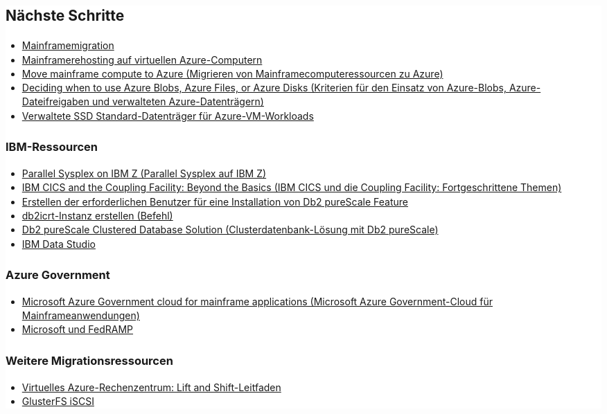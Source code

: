 ## <a name="next-steps"></a>Nächste Schritte

- [Mainframemigration](/azure/architecture/cloud-adoption/infrastructure/mainframe-migration/overview)
- [Mainframerehosting auf virtuellen Azure-Computern](../overview.md)
- [Move mainframe compute to Azure (Migrieren von Mainframecomputeressourcen zu Azure)](mainframe-compute-Azure.md)
- [Deciding when to use Azure Blobs, Azure Files, or Azure Disks (Kriterien für den Einsatz von Azure-Blobs, Azure-Dateifreigaben und verwalteten Azure-Datenträgern)](../../../../storage/common/storage-introduction.md)
- [Verwaltete SSD Standard-Datenträger für Azure-VM-Workloads](../../../disks-types.md#standard-ssd)

### <a name="ibm-resources"></a>IBM-Ressourcen

- [Parallel Sysplex on IBM Z (Parallel Sysplex auf IBM Z)](https://www.ibm.com/it-infrastructure/z/technologies/parallel-sysplex-resources)
- [IBM CICS and the Coupling Facility: Beyond the Basics (IBM CICS und die Coupling Facility: Fortgeschrittene Themen)](https://www.redbooks.ibm.com/redbooks/pdfs/sg248420.pdf)
- [Erstellen der erforderlichen Benutzer für eine Installation von Db2 pureScale Feature](https://www.ibm.com/support/knowledgecenter/en/SSEPGG_11.1.0/com.ibm.db2.luw.qb.server.doc/doc/t0055374.html?pos=2)
- [db2icrt-Instanz erstellen (Befehl)](https://www.ibm.com/support/knowledgecenter/en/SSEPGG_11.1.0/com.ibm.db2.luw.admin.cmd.doc/doc/r0002057.html)
- [Db2 pureScale Clustered Database Solution (Clusterdatenbank-Lösung mit Db2 pureScale)](https://www.ibmbigdatahub.com/blog/db2-purescale-clustered-database-solution-part-1)
- [IBM Data Studio](https://www.ibm.com/developerworks/downloads/im/data/index.html/)

### <a name="azure-government"></a>Azure Government

- [Microsoft Azure Government cloud for mainframe applications (Microsoft Azure Government-Cloud für Mainframeanwendungen)](https://azure.microsoft.com/resources/microsoft-azure-government-cloud-for-mainframe-applications/)
- [Microsoft und FedRAMP](https://www.microsoft.com/TrustCenter/Compliance/FedRAMP)

### <a name="more-migration-resources"></a>Weitere Migrationsressourcen

- [Virtuelles Azure-Rechenzentrum: Lift and Shift-Leitfaden](https://azure.microsoft.com/resources/azure-virtual-datacenter-lift-and-shift-guide/)
- [GlusterFS iSCSI](https://docs.gluster.org/en/latest/Administrator%20Guide/GlusterFS%20iSCSI/)